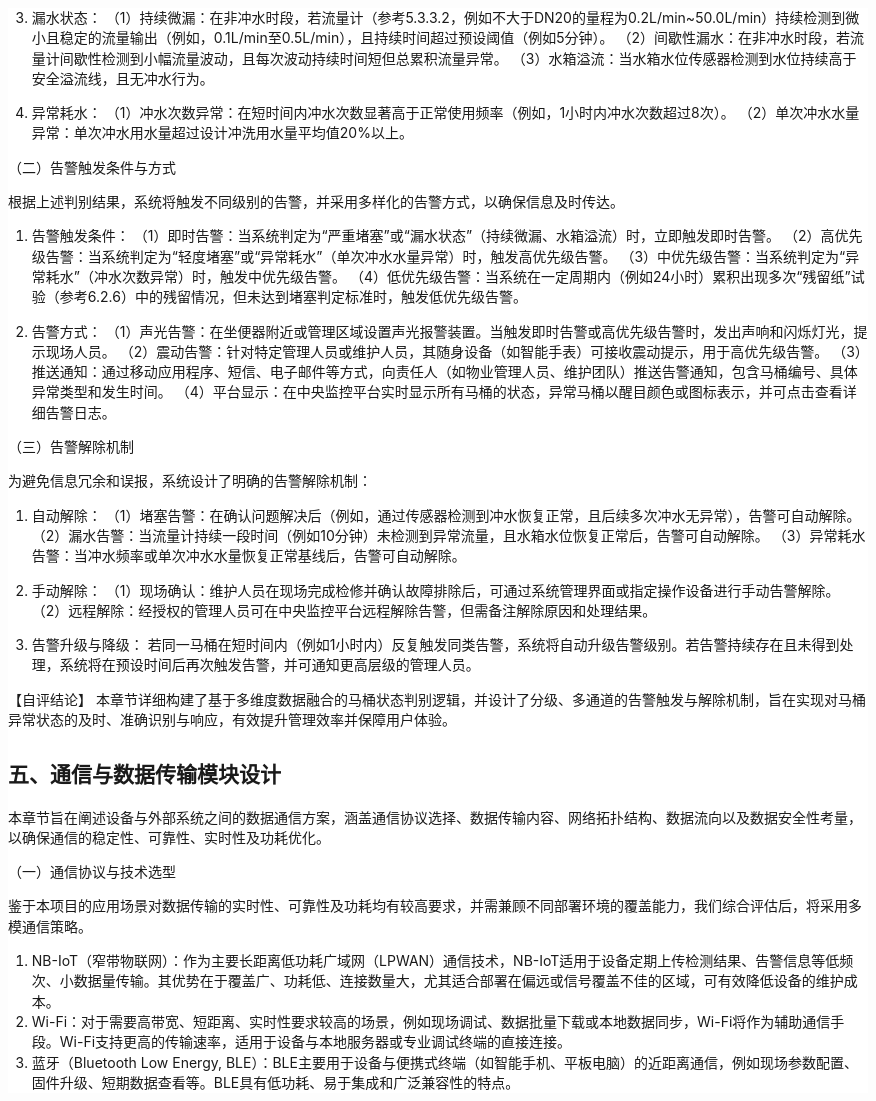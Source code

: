 3. 漏水状态：
   （1）持续微漏：在非冲水时段，若流量计（参考5.3.3.2，例如不大于DN20的量程为0.2L/min~50.0L/min）持续检测到微小且稳定的流量输出（例如，0.1L/min至0.5L/min），且持续时间超过预设阈值（例如5分钟）。
   （2）间歇性漏水：在非冲水时段，若流量计间歇性检测到小幅流量波动，且每次波动持续时间短但总累积流量异常。
   （3）水箱溢流：当水箱水位传感器检测到水位持续高于安全溢流线，且无冲水行为。

4. 异常耗水：
   （1）冲水次数异常：在短时间内冲水次数显著高于正常使用频率（例如，1小时内冲水次数超过8次）。
   （2）单次冲水水量异常：单次冲水用水量超过设计冲洗用水量平均值20%以上。

（二）告警触发条件与方式

根据上述判别结果，系统将触发不同级别的告警，并采用多样化的告警方式，以确保信息及时传达。

1. 告警触发条件：
   （1）即时告警：当系统判定为“严重堵塞”或“漏水状态”（持续微漏、水箱溢流）时，立即触发即时告警。
   （2）高优先级告警：当系统判定为“轻度堵塞”或“异常耗水”（单次冲水水量异常）时，触发高优先级告警。
   （3）中优先级告警：当系统判定为“异常耗水”（冲水次数异常）时，触发中优先级告警。
   （4）低优先级告警：当系统在一定周期内（例如24小时）累积出现多次“残留纸”试验（参考6.2.6）中的残留情况，但未达到堵塞判定标准时，触发低优先级告警。

2. 告警方式：
   （1）声光告警：在坐便器附近或管理区域设置声光报警装置。当触发即时告警或高优先级告警时，发出声响和闪烁灯光，提示现场人员。
   （2）震动告警：针对特定管理人员或维护人员，其随身设备（如智能手表）可接收震动提示，用于高优先级告警。
   （3）推送通知：通过移动应用程序、短信、电子邮件等方式，向责任人（如物业管理人员、维护团队）推送告警通知，包含马桶编号、具体异常类型和发生时间。
   （4）平台显示：在中央监控平台实时显示所有马桶的状态，异常马桶以醒目颜色或图标表示，并可点击查看详细告警日志。

（三）告警解除机制

为避免信息冗余和误报，系统设计了明确的告警解除机制：

1. 自动解除：
   （1）堵塞告警：在确认问题解决后（例如，通过传感器检测到冲水恢复正常，且后续多次冲水无异常），告警可自动解除。
   （2）漏水告警：当流量计持续一段时间（例如10分钟）未检测到异常流量，且水箱水位恢复正常后，告警可自动解除。
   （3）异常耗水告警：当冲水频率或单次冲水水量恢复正常基线后，告警可自动解除。

2. 手动解除：
   （1）现场确认：维护人员在现场完成检修并确认故障排除后，可通过系统管理界面或指定操作设备进行手动告警解除。
   （2）远程解除：经授权的管理人员可在中央监控平台远程解除告警，但需备注解除原因和处理结果。

3. 告警升级与降级：
   若同一马桶在短时间内（例如1小时内）反复触发同类告警，系统将自动升级告警级别。若告警持续存在且未得到处理，系统将在预设时间后再次触发告警，并可通知更高层级的管理人员。

【自评结论】
本章节详细构建了基于多维度数据融合的马桶状态判别逻辑，并设计了分级、多通道的告警触发与解除机制，旨在实现对马桶异常状态的及时、准确识别与响应，有效提升管理效率并保障用户体验。

## 五、通信与数据传输模块设计

本章节旨在阐述设备与外部系统之间的数据通信方案，涵盖通信协议选择、数据传输内容、网络拓扑结构、数据流向以及数据安全性考量，以确保通信的稳定性、可靠性、实时性及功耗优化。

（一）通信协议与技术选型

鉴于本项目的应用场景对数据传输的实时性、可靠性及功耗均有较高要求，并需兼顾不同部署环境的覆盖能力，我们综合评估后，将采用多模通信策略。

1.  NB-IoT（窄带物联网）：作为主要长距离低功耗广域网（LPWAN）通信技术，NB-IoT适用于设备定期上传检测结果、告警信息等低频次、小数据量传输。其优势在于覆盖广、功耗低、连接数量大，尤其适合部署在偏远或信号覆盖不佳的区域，可有效降低设备的维护成本。
2.  Wi-Fi：对于需要高带宽、短距离、实时性要求较高的场景，例如现场调试、数据批量下载或本地数据同步，Wi-Fi将作为辅助通信手段。Wi-Fi支持更高的传输速率，适用于设备与本地服务器或专业调试终端的直接连接。
3.  蓝牙（Bluetooth Low Energy, BLE）：BLE主要用于设备与便携式终端（如智能手机、平板电脑）的近距离通信，例如现场参数配置、固件升级、短期数据查看等。BLE具有低功耗、易于集成和广泛兼容性的特点。
